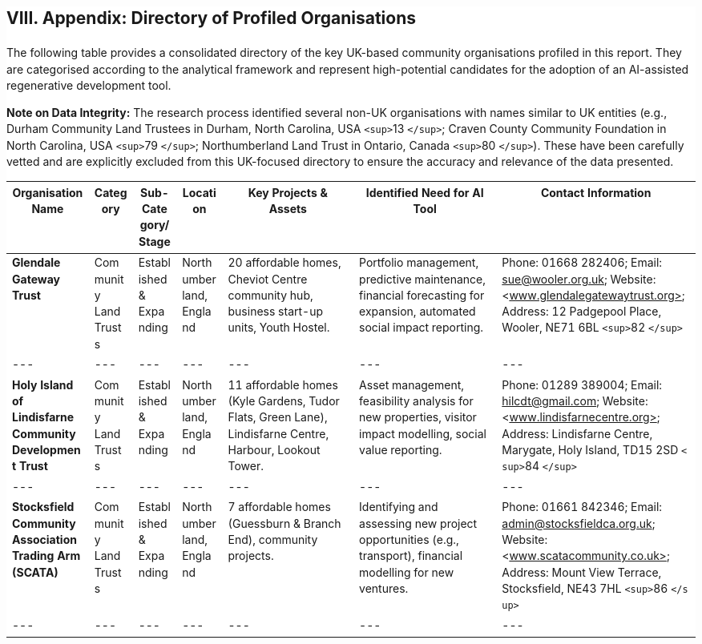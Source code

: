 
## VIII. Appendix: Directory of Profiled Organisations

The following table provides a consolidated directory of the key UK-based community organisations profiled in this report. They are categorised according to the analytical framework and represent high-potential candidates for the adoption of an AI-assisted regenerative development tool.

**Note on Data Integrity:** The research process identified several non-UK organisations with names similar to UK entities (e.g., Durham Community Land Trustees in Durham, North Carolina, USA `<sup>`13 `</sup>`; Craven County Community Foundation in North Carolina, USA `<sup>`79 `</sup>`; Northumberland Land Trust in Ontario, Canada `<sup>`80 `</sup>`). These have been carefully vetted and are explicitly excluded from this UK-focused directory to ensure the accuracy and relevance of the data presented.

| **Organisation Name**                                      | **Category**             | **Sub-Category/Stage**  | **Location**       | **Key Projects & Assets**                                                                                             | **Identified Need for AI Tool**                                                                                                         | **Contact Information**                                                                                                                                                                                         |
| ---------------------------------------------------------------- | ------------------------------ | ----------------------------- | ------------------------ | --------------------------------------------------------------------------------------------------------------------------- | --------------------------------------------------------------------------------------------------------------------------------------------- | --------------------------------------------------------------------------------------------------------------------------------------------------------------------------------------------------------------------- |
| **Glendale Gateway Trust**                                 | Community Land Trusts          | Established & Expanding       | Northumberland, England  | 20 affordable homes, Cheviot Centre community hub, business start-up units, Youth Hostel.                                   | Portfolio management, predictive maintenance, financial forecasting for expansion, automated social impact reporting.                         | Phone: 01668 282406; Email: <sue@wooler.org.uk>; Website: <www.glendalegatewaytrust.org>; Address: 12 Padgepool Place, Wooler, NE71 6BL `<sup>`82 `</sup>`                                                        |
| ---                                                              | ---                            | ---                           | ---                      | ---                                                                                                                         | ---                                                                                                                                           | ---                                                                                                                                                                                                                   |
| **Holy Island of Lindisfarne Community Development Trust** | Community Land Trusts          | Established & Expanding       | Northumberland, England  | 11 affordable homes (Kyle Gardens, Tudor Flats, Green Lane), Lindisfarne Centre, Harbour, Lookout Tower.                    | Asset management, feasibility analysis for new properties, visitor impact modelling, social value reporting.                                  | Phone: 01289 389004; Email: <hilcdt@gmail.com>; Website: <www.lindisfarnecentre.org>; Address: Lindisfarne Centre, Marygate, Holy Island, TD15 2SD `<sup>`84 `</sup>`                                             |
| ---                                                              | ---                            | ---                           | ---                      | ---                                                                                                                         | ---                                                                                                                                           | ---                                                                                                                                                                                                                   |
| **Stocksfield Community Association Trading Arm (SCATA)**  | Community Land Trusts          | Established & Expanding       | Northumberland, England  | 7 affordable homes (Guessburn & Branch End), community projects.                                                            | Identifying and assessing new project opportunities (e.g., transport), financial modelling for new ventures.                                  | Phone: 01661 842346; Email: <admin@stocksfieldca.org.uk>; Website: <www.scatacommunity.co.uk>; Address: Mount View Terrace, Stocksfield, NE43 7HL `<sup>`86 `</sup>`                                              |
| ---                                                              | ---                            | ---                           | ---                      | ---                                                                                                                         | ---                                                                                                                                           | ---                                                                                                                                                                                                                   |